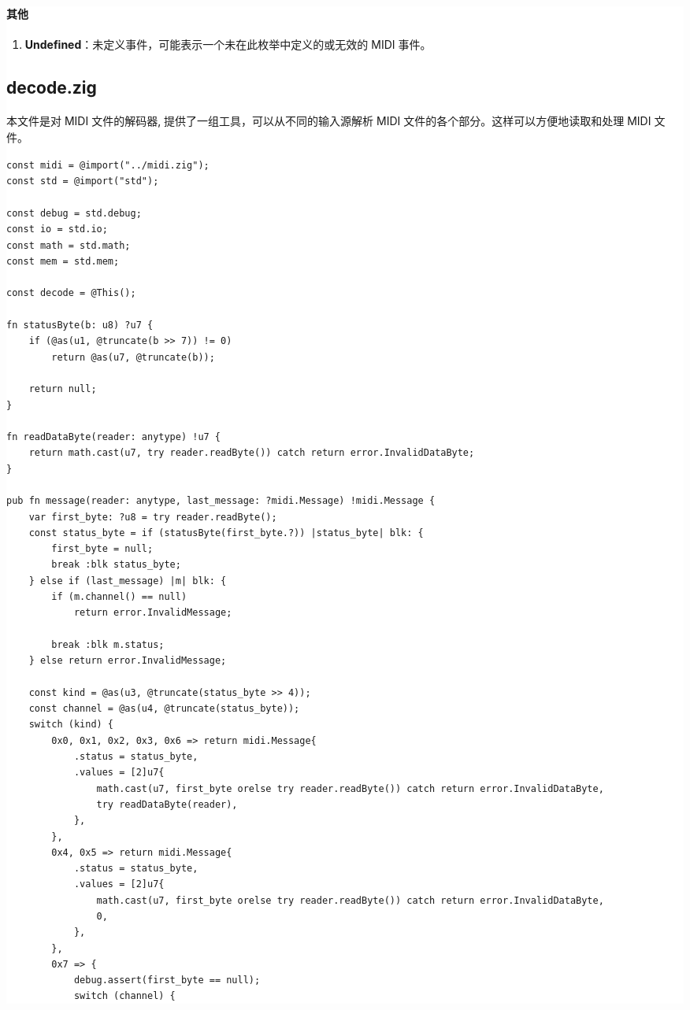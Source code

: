 #### 其他

1. **Undefined**：未定义事件，可能表示一个未在此枚举中定义的或无效的 MIDI 事件。

## decode.zig

本文件是对 MIDI 文件的解码器, 提供了一组工具，可以从不同的输入源解析 MIDI 文件的各个部分。这样可以方便地读取和处理 MIDI 文件。

```zig
const midi = @import("../midi.zig");
const std = @import("std");

const debug = std.debug;
const io = std.io;
const math = std.math;
const mem = std.mem;

const decode = @This();

fn statusByte(b: u8) ?u7 {
    if (@as(u1, @truncate(b >> 7)) != 0)
        return @as(u7, @truncate(b));

    return null;
}

fn readDataByte(reader: anytype) !u7 {
    return math.cast(u7, try reader.readByte()) catch return error.InvalidDataByte;
}

pub fn message(reader: anytype, last_message: ?midi.Message) !midi.Message {
    var first_byte: ?u8 = try reader.readByte();
    const status_byte = if (statusByte(first_byte.?)) |status_byte| blk: {
        first_byte = null;
        break :blk status_byte;
    } else if (last_message) |m| blk: {
        if (m.channel() == null)
            return error.InvalidMessage;

        break :blk m.status;
    } else return error.InvalidMessage;

    const kind = @as(u3, @truncate(status_byte >> 4));
    const channel = @as(u4, @truncate(status_byte));
    switch (kind) {
        0x0, 0x1, 0x2, 0x3, 0x6 => return midi.Message{
            .status = status_byte,
            .values = [2]u7{
                math.cast(u7, first_byte orelse try reader.readByte()) catch return error.InvalidDataByte,
                try readDataByte(reader),
            },
        },
        0x4, 0x5 => return midi.Message{
            .status = status_byte,
            .values = [2]u7{
                math.cast(u7, first_byte orelse try reader.readByte()) catch return error.InvalidDataByte,
                0,
            },
        },
        0x7 => {
            debug.assert(first_byte == null);
            switch (channel) {
```